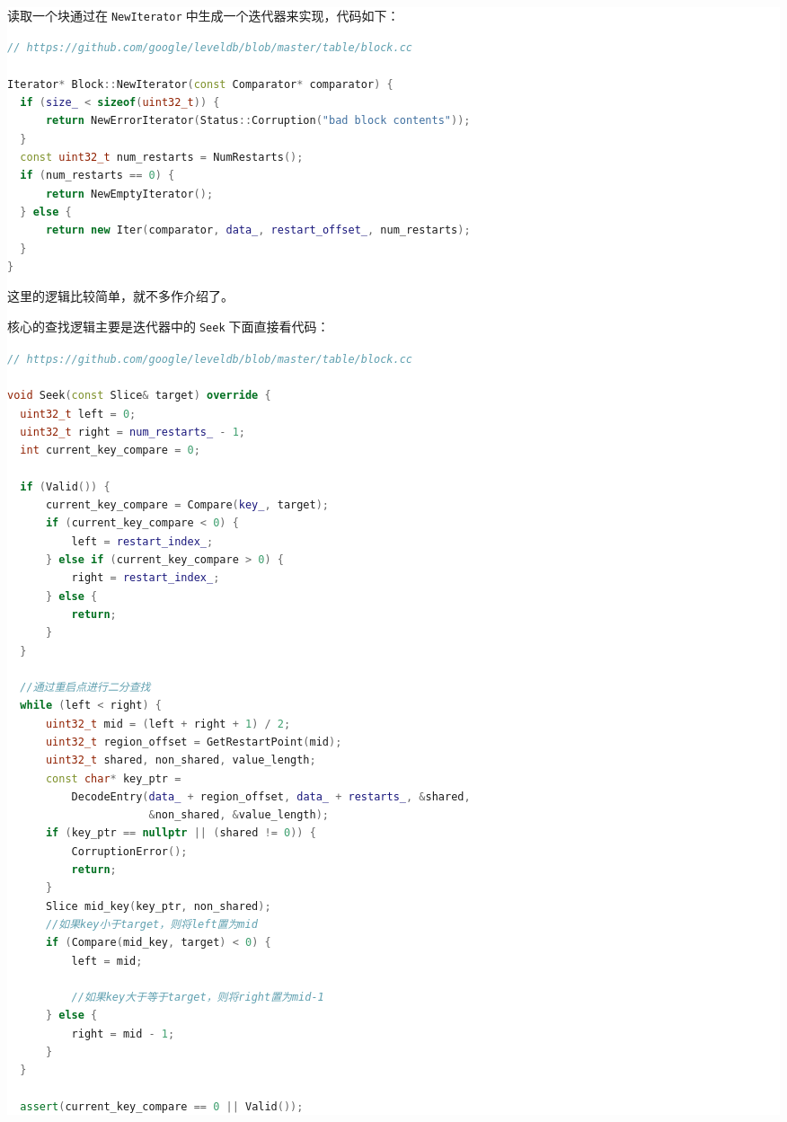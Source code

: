 
读取一个块通过在 `NewIterator` 中生成一个迭代器来实现，代码如下：

  ```c++
// https://github.com/google/leveldb/blob/master/table/block.cc

Iterator* Block::NewIterator(const Comparator* comparator) {
    if (size_ < sizeof(uint32_t)) {
        return NewErrorIterator(Status::Corruption("bad block contents"));
    }
    const uint32_t num_restarts = NumRestarts();
    if (num_restarts == 0) {
        return NewEmptyIterator();
    } else {
        return new Iter(comparator, data_, restart_offset_, num_restarts);
    }
}
  ```

这里的逻辑比较简单，就不多作介绍了。

核心的查找逻辑主要是迭代器中的 `Seek` 下面直接看代码：

  ```c++
// https://github.com/google/leveldb/blob/master/table/block.cc

void Seek(const Slice& target) override {
    uint32_t left = 0;
    uint32_t right = num_restarts_ - 1;
    int current_key_compare = 0;

    if (Valid()) {
        current_key_compare = Compare(key_, target);
        if (current_key_compare < 0) {
            left = restart_index_;
        } else if (current_key_compare > 0) {
            right = restart_index_;
        } else {
            return;
        }
    }

    //通过重启点进行二分查找
    while (left < right) {
        uint32_t mid = (left + right + 1) / 2;
        uint32_t region_offset = GetRestartPoint(mid);
        uint32_t shared, non_shared, value_length;
        const char* key_ptr =
            DecodeEntry(data_ + region_offset, data_ + restarts_, &shared,
                        &non_shared, &value_length);
        if (key_ptr == nullptr || (shared != 0)) {
            CorruptionError();
            return;
        }
        Slice mid_key(key_ptr, non_shared);
        //如果key小于target，则将left置为mid
        if (Compare(mid_key, target) < 0) {
            left = mid;

            //如果key大于等于target，则将right置为mid-1
        } else {
            right = mid - 1;
        }
    }

    assert(current_key_compare == 0 || Valid());
  ```